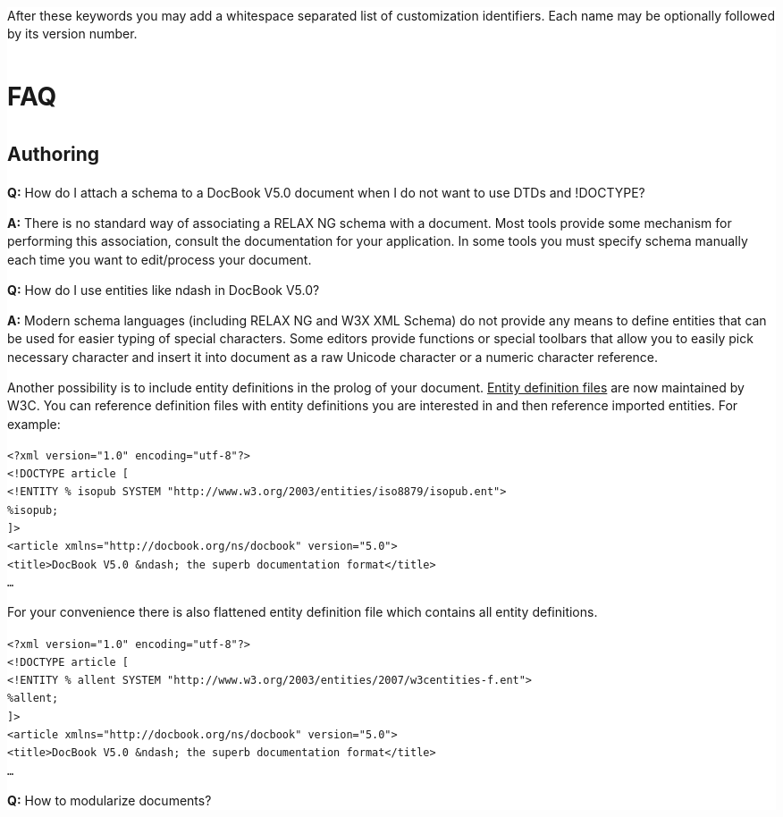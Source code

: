 After these keywords you may add a whitespace separated list of
customization identifiers. Each name may be optionally followed by its
version number.

FAQ
===

Authoring
---------

**Q:** How do I attach a schema to a DocBook V5.0 document when I do not
want to use DTDs and !DOCTYPE?

**A:** There is no standard way of associating a RELAX NG schema with a
document. Most tools provide some mechanism for performing this
association, consult the documentation for your application. In some
tools you must specify schema manually each time you want to
edit/process your document.

**Q:** How do I use entities like ndash in DocBook V5.0?

**A:** Modern schema languages (including RELAX NG and W3X XML Schema)
do not provide any means to define entities that can be used for easier
typing of special characters. Some editors provide functions or special
toolbars that allow you to easily pick necessary character and insert it
into document as a raw Unicode character or a numeric character
reference.

Another possibility is to include entity definitions in the prolog of
your document. [Entity definition
files](http://www.w3.org/2003/entities/) are now maintained by W3C. You
can reference definition files with entity definitions you are
interested in and then reference imported entities. For example:

    <?xml version="1.0" encoding="utf-8"?>
    <!DOCTYPE article [
    <!ENTITY % isopub SYSTEM "http://www.w3.org/2003/entities/iso8879/isopub.ent">
    %isopub;
    ]>
    <article xmlns="http://docbook.org/ns/docbook" version="5.0">
    <title>DocBook V5.0 &ndash; the superb documentation format</title>
    …

For your convenience there is also flattened entity definition file
which contains all entity definitions.

    <?xml version="1.0" encoding="utf-8"?>
    <!DOCTYPE article [
    <!ENTITY % allent SYSTEM "http://www.w3.org/2003/entities/2007/w3centities-f.ent">
    %allent;
    ]>
    <article xmlns="http://docbook.org/ns/docbook" version="5.0">
    <title>DocBook V5.0 &ndash; the superb documentation format</title>
    …

**Q:** How to modularize documents?
